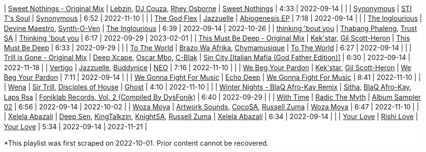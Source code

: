 | [Sweet Nothings \- Original Mix](https://open.spotify.com/track/1kwnjlPHIkwfFUFXUJcmj3) | [Lebzin](https://open.spotify.com/artist/5g0Z3S2S1jqM9wBCpM9VhA), [DJ Couza](https://open.spotify.com/artist/3X5oM0ZSNXu9IMIv7Cp3wS), [Rhey Osborne](https://open.spotify.com/artist/5emPE752O8nTusYcDzuoiC) | [Sweet Nothings](https://open.spotify.com/album/0hiiBQLCfX1xy8zNk4D58e) | 4:33 | 2022-09-14 |  |
| [Synonymous](https://open.spotify.com/track/3rYWLCEfiqj76hlGOXKiWu) | [STI T's Soul](https://open.spotify.com/artist/0rGRPxUGXalEwmI2wmepq2) | [Synonymous](https://open.spotify.com/album/1bIDXVdqamnZD89I6UgN55) | 6:52 | 2022-11-10 |  |
| [The God Flex](https://open.spotify.com/track/3IlH84mTg9aqoeHtLfrvjM) | [Jazzuelle](https://open.spotify.com/artist/2jDw8yQFISqLWdK63ITATu) | [Abiogenesis EP](https://open.spotify.com/album/2qg3O0ZMHlbzaAAtv5q36v) | 7:18 | 2022-09-14 |  |
| [The Inglourious](https://open.spotify.com/track/0NysUzy6N98PijkZVNcgE8) | [Devine Maestro](https://open.spotify.com/artist/2IAkss2FMBjXDA0hdno7bg), [Synth\-O\-Ven](https://open.spotify.com/artist/2rKAtDYA8XKQYtZkkKD1Pn) | [The Inglourious](https://open.spotify.com/album/17LsNERMz4XHdUgpkvyV5X) | 6:39 | 2022-09-14 | 2022-10-26 |
| [thinking 'bout you](https://open.spotify.com/track/3rpMcYjuP9GZ1Ijoau4iUS) | [Thabang Phaleng](https://open.spotify.com/artist/5AO6CbpKmGPMLYn5pS7Lp5), [Trust SA](https://open.spotify.com/artist/173xrrCL3L2xcLYY4hLG9I) | [Thinking 'bout you](https://open.spotify.com/album/0YPe7RdoxqfrtfExs73nRk) | 6:17 | 2022-09-29 | 2023-02-01 |
| [This Must Be Deep \- Original Mix](https://open.spotify.com/track/3olGCkuKopIHUxulYAVPJN) | [Kek'star](https://open.spotify.com/artist/7lgauJ5ZMIIwrJwvUvrWC4), [Gil Scott\-Heron](https://open.spotify.com/artist/0kEfub5RzlZOB2zGomqVSU) | [This Must Be Deep](https://open.spotify.com/album/21VsxLl65DU4n6GfbVL3xE) | 6:33 | 2022-09-29 |  |
| [To The World](https://open.spotify.com/track/6xR2ZU8JUPrSZIKspHYH7A) | [Brazo Wa Afrika](https://open.spotify.com/artist/6uGuuIkpLIWdUYVJit1dvP), [Chymamusique](https://open.spotify.com/artist/0nzV2U3TuoZhNqZFW564NI) | [To The World](https://open.spotify.com/album/4pQzAwYAdmIKo7xDoKQ35v) | 6:27 | 2022-09-14 |  |
| [Trill is Gone \- Original Mix](https://open.spotify.com/track/6eHT2RqorlHgS68W6U62X2) | [Deep Xcape](https://open.spotify.com/artist/1PZwBIf3nPI7r8jvS0Oh9Z), [Oscar Mbo](https://open.spotify.com/artist/6rPG97md3RdzwNc1eJQQNX), [C\-Blak](https://open.spotify.com/artist/4ipkannhwnGj4uU4q5UUS5) | [Sin City \[Italian Mafia \(God Father Edition\)\]](https://open.spotify.com/album/5qK2NsJpHTj6mcZ37BvozA) | 6:30 | 2022-09-14 | 2022-11-18 |
| [Vertigo](https://open.spotify.com/track/2ilBcYA2BTCaEz4a26h683) | [Jazzuelle](https://open.spotify.com/artist/2jDw8yQFISqLWdK63ITATu), [Buddynice](https://open.spotify.com/artist/2xjvb56AjGc8c8WwkPfJgp) | [NEO](https://open.spotify.com/album/5rW8PA2FAgoeOHOsO07986) | 7:16 | 2022-11-10 |  |
| [We Beg Your Pardon](https://open.spotify.com/track/77jJBJRwxE2SwFDrZ5gvra) | [Kek'star](https://open.spotify.com/artist/7lgauJ5ZMIIwrJwvUvrWC4), [Gil Scott\-Heron](https://open.spotify.com/artist/0kEfub5RzlZOB2zGomqVSU) | [We Beg Your Pardon](https://open.spotify.com/album/71GAU64nNB4ypY4hoXGTyu) | 7:11 | 2022-09-14 |  |
| [We Gonna Fight For Music](https://open.spotify.com/track/0b59ktQ0M328llm4xZlnsp) | [Echo Deep](https://open.spotify.com/artist/3oQxXy7RkKmUAoo0sftSLU) | [We Gonna Fight For Music](https://open.spotify.com/album/5iB4ERgOJHSxDyhLUKIKCb) | 8:41 | 2022-11-10 |  |
| [Wena](https://open.spotify.com/track/7Dr9J9lZA4NVrfGs36llbG) | [Sir Trill](https://open.spotify.com/artist/4QkKUb73NVonTlAZaShsuY), [Disciples of House](https://open.spotify.com/artist/5epbvywtTZIsu7TLTRUgZr) | [Ghost](https://open.spotify.com/album/313EDRpLgogSMuJGQ9pYBU) | 4:10 | 2022-11-10 |  |
| [Winter Nights \- BlaQ Afro\-Kay Remix](https://open.spotify.com/track/0hOOaM11kAyfUnJgDGaD3T) | [Sitha](https://open.spotify.com/artist/44t9AevT07GOmWQ3cplcfM), [BlaQ Afro\-Kay](https://open.spotify.com/artist/5FMpvRvyyk5EUo26xIJ80E), [Laps Rsa](https://open.spotify.com/artist/46RRPn997jjhnUkheJxOXQ) | [Foniklab Records, Vol\. 2 \(Compiled By DysFonik\)](https://open.spotify.com/album/5TOcWrO7Z5tLpWxToReiT6) | 6:40 | 2022-09-29 |  |
| [With Time](https://open.spotify.com/track/49Hy25TIq1DPhTuo9yAeIM) | [Radic The Myth](https://open.spotify.com/artist/2AhzZj1zQODMRhXtf9S4gC) | [Album Sampler 02](https://open.spotify.com/album/2hmziKzFCb8HGoAVp8Srbu) | 6:56 | 2022-09-14 | 2022-10-02 |
| [Woza Moya](https://open.spotify.com/track/4bh1dLRnsawmxnKxalZuey) | [Artwork Sounds](https://open.spotify.com/artist/0OxQiJ0uuDuuQ3dqkIbjwR), [CocoSA](https://open.spotify.com/artist/0bLlqsMSB60BBRtsqcap0j), [Russell Zuma](https://open.spotify.com/artist/0juy2RagFC1qDPlMhEkepe) | [Woza Moya](https://open.spotify.com/album/6Id3huB80C8qnSWSSiCJPU) | 6:47 | 2022-11-10 |  |
| [Xelela Abazali](https://open.spotify.com/track/2URYteekU6AYCIuEYxHJXk) | [Deep Sen](https://open.spotify.com/artist/4Ld6Rt2l5Fmd2G39BeZeIv), [KingTalkzin](https://open.spotify.com/artist/4Wj3cC5wZc8XTXz1mn4bMa), [KnightSA](https://open.spotify.com/artist/0Zn2gTUEoVSwXsuZ3v2aoq), [Russell Zuma](https://open.spotify.com/artist/0juy2RagFC1qDPlMhEkepe) | [Xelela Abazali](https://open.spotify.com/album/3Ud3F9eyj8if4o7TSbtZHA) | 6:34 | 2022-09-14 |  |
| [Your Love](https://open.spotify.com/track/79P7XdjZNDLBlbx8GmJcPf) | [Rishi Love](https://open.spotify.com/artist/1bI8u8VgDBcvvewp3b8dOV) | [Your Love](https://open.spotify.com/album/0GFxNIeMT1jk4hTcsZd9gN) | 5:34 | 2022-09-14 | 2022-11-21 |

\*This playlist was first scraped on 2022-10-01. Prior content cannot be recovered.
